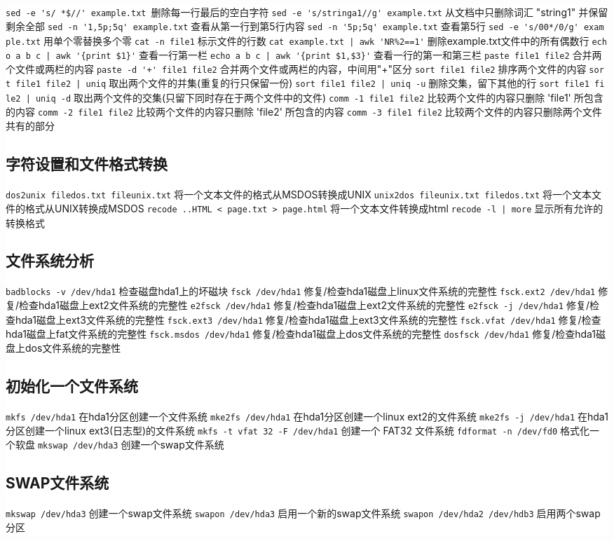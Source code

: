 `sed -e 's/ *$//' example.txt `删除每一行最后的空白字符 
`sed -e 's/stringa1//g' example.txt` 从文档中只删除词汇 "string1" 并保留剩余全部 
`sed -n '1,5p;5q' example.txt` 查看从第一行到第5行内容 
`sed -n '5p;5q' example.txt` 查看第5行 
`sed -e 's/00*/0/g' example.txt` 用单个零替换多个零 
`cat -n file1` 标示文件的行数 
`cat example.txt | awk 'NR%2==1'` 删除example.txt文件中的所有偶数行 
`echo a b c | awk '{print $1}'` 查看一行第一栏 
`echo a b c | awk '{print $1,$3}'` 查看一行的第一和第三栏 
`paste file1 file2` 合并两个文件或两栏的内容 
`paste -d '+' file1 file2` 合并两个文件或两栏的内容，中间用"+"区分 
`sort file1 file2` 排序两个文件的内容 
`sort file1 file2 | uniq` 取出两个文件的并集(重复的行只保留一份) 
`sort file1 file2 | uniq -u` 删除交集，留下其他的行 
`sort file1 file2 | uniq -d` 取出两个文件的交集(只留下同时存在于两个文件中的文件) 
`comm -1 file1 file2` 比较两个文件的内容只删除 'file1' 所包含的内容 
`comm -2 file1 file2` 比较两个文件的内容只删除 'file2' 所包含的内容 
`comm -3 file1 file2` 比较两个文件的内容只删除两个文件共有的部分 




## 字符设置和文件格式转换 
`dos2unix filedos.txt fileunix.txt` 将一个文本文件的格式从MSDOS转换成UNIX 
`unix2dos fileunix.txt filedos.txt` 将一个文本文件的格式从UNIX转换成MSDOS 
`recode ..HTML < page.txt > page.html` 将一个文本文件转换成html 
`recode -l | more` 显示所有允许的转换格式 



## 文件系统分析 
`badblocks -v /dev/hda1` 检查磁盘hda1上的坏磁块 
`fsck /dev/hda1` 修复/检查hda1磁盘上linux文件系统的完整性 
`fsck.ext2 /dev/hda1` 修复/检查hda1磁盘上ext2文件系统的完整性 
`e2fsck /dev/hda1` 修复/检查hda1磁盘上ext2文件系统的完整性 
`e2fsck -j /dev/hda1` 修复/检查hda1磁盘上ext3文件系统的完整性 
`fsck.ext3 /dev/hda1` 修复/检查hda1磁盘上ext3文件系统的完整性 
`fsck.vfat /dev/hda1` 修复/检查hda1磁盘上fat文件系统的完整性 
`fsck.msdos /dev/hda1` 修复/检查hda1磁盘上dos文件系统的完整性 
`dosfsck /dev/hda1` 修复/检查hda1磁盘上dos文件系统的完整性 



## 初始化一个文件系统
`mkfs /dev/hda1` 在hda1分区创建一个文件系统 
`mke2fs /dev/hda1` 在hda1分区创建一个linux ext2的文件系统 
`mke2fs -j /dev/hda1` 在hda1分区创建一个linux ext3(日志型)的文件系统 
`mkfs -t vfat 32 -F /dev/hda1` 创建一个 FAT32 文件系统 
`fdformat -n /dev/fd0` 格式化一个软盘 
`mkswap /dev/hda3` 创建一个swap文件系统 



## SWAP文件系统
`mkswap /dev/hda3` 创建一个swap文件系统 
`swapon /dev/hda3` 启用一个新的swap文件系统 
`swapon /dev/hda2 /dev/hdb3` 启用两个swap分区 

